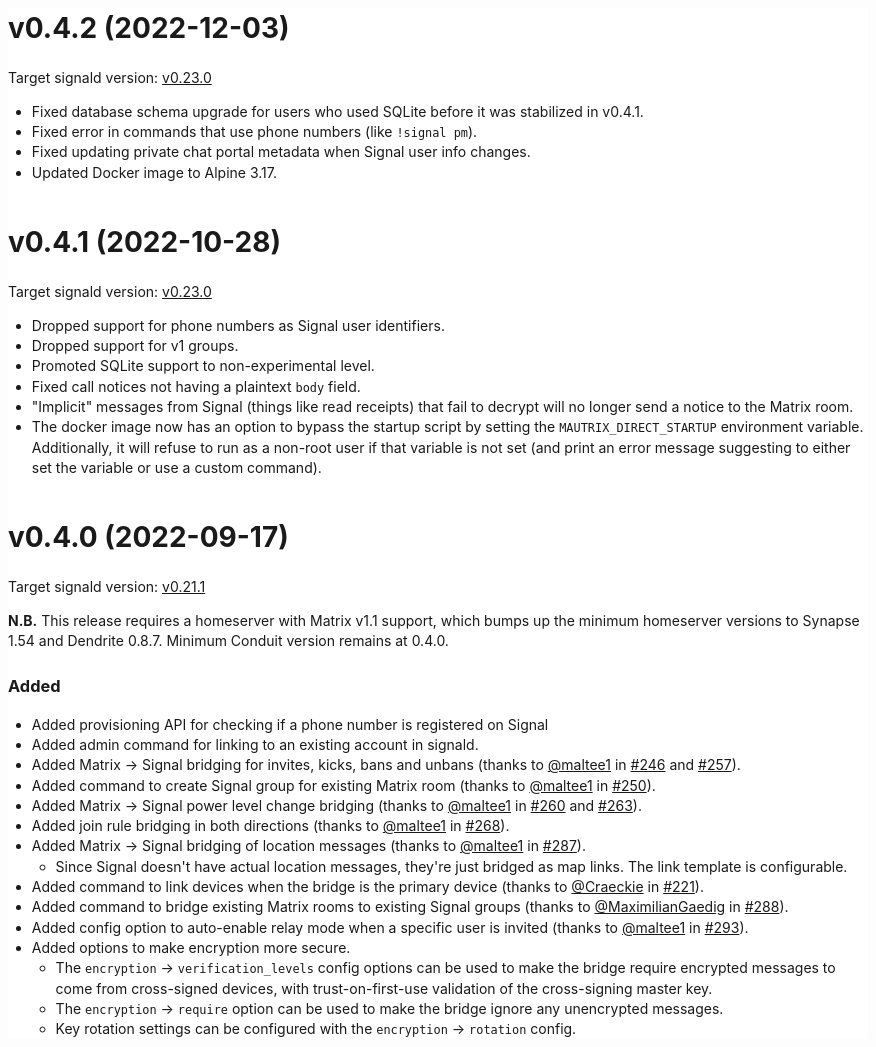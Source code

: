 [#275]: https://github.com/mautrix/signal/pull/275
[#285]: https://github.com/mautrix/signal/pull/285
[#294]: https://github.com/mautrix/signal/pull/294
[#320]: https://github.com/mautrix/signal/pull/320
[#333]: https://github.com/mautrix/signal/pull/333
[#345]: https://github.com/mautrix/signal/pull/345
[#359]: https://github.com/mautrix/signal/pull/359

# v0.4.2 (2022-12-03)

Target signald version: [v0.23.0](https://gitlab.com/signald/signald/-/releases/0.23.0)

* Fixed database schema upgrade for users who used SQLite before it was
  stabilized in v0.4.1.
* Fixed error in commands that use phone numbers (like `!signal pm`).
* Fixed updating private chat portal metadata when Signal user info changes.
* Updated Docker image to Alpine 3.17.

# v0.4.1 (2022-10-28)

Target signald version: [v0.23.0](https://gitlab.com/signald/signald/-/releases/0.23.0)

* Dropped support for phone numbers as Signal user identifiers.
* Dropped support for v1 groups.
* Promoted SQLite support to non-experimental level.
* Fixed call notices not having a plaintext `body` field.
* "Implicit" messages from Signal (things like read receipts) that fail to
  decrypt will no longer send a notice to the Matrix room.
* The docker image now has an option to bypass the startup script by setting
  the `MAUTRIX_DIRECT_STARTUP` environment variable. Additionally, it will
  refuse to run as a non-root user if that variable is not set (and print an
  error message suggesting to either set the variable or use a custom command).

# v0.4.0 (2022-09-17)

Target signald version: [v0.21.1](https://gitlab.com/signald/signald/-/releases/0.21.1)

**N.B.** This release requires a homeserver with Matrix v1.1 support, which
bumps up the minimum homeserver versions to Synapse 1.54 and Dendrite 0.8.7.
Minimum Conduit version remains at 0.4.0.

### Added
* Added provisioning API for checking if a phone number is registered on Signal
* Added admin command for linking to an existing account in signald.
* Added Matrix -> Signal bridging for invites, kicks, bans and unbans
  (thanks to [@maltee1] in [#246] and [#257]).
* Added command to create Signal group for existing Matrix room
  (thanks to [@maltee1] in [#250]).
* Added Matrix -> Signal power level change bridging
  (thanks to [@maltee1] in [#260] and [#263]).
* Added join rule bridging in both directions (thanks to [@maltee1] in [#268]).
* Added Matrix -> Signal bridging of location messages
  (thanks to [@maltee1] in [#287]).
  * Since Signal doesn't have actual location messages, they're just bridged as
    map links. The link template is configurable.
* Added command to link devices when the bridge is the primary device
  (thanks to [@Craeckie] in [#221]).
* Added command to bridge existing Matrix rooms to existing Signal groups
  (thanks to [@MaximilianGaedig] in [#288]).
* Added config option to auto-enable relay mode when a specific user is invited
  (thanks to [@maltee1] in [#293]).
* Added options to make encryption more secure.
  * The `encryption` -> `verification_levels` config options can be used to
    make the bridge require encrypted messages to come from cross-signed
    devices, with trust-on-first-use validation of the cross-signing master
    key.
  * The `encryption` -> `require` option can be used to make the bridge ignore
    any unencrypted messages.
  * Key rotation settings can be configured with the `encryption` -> `rotation`
    config.

[#750]: https://github.com/mautrix/signal/issues/570
[#531]: https://github.com/mautrix/signal/pull/531
[#490]: https://github.com/mautrix/signal/pull/490
[#516]: https://github.com/mautrix/signal/pull/516
[@AndrewFerr]: https://github.com/mautrix/signal/pull/516
[#504]: https://github.com/mautrix/signal/pull/504
[#506]: https://github.com/mautrix/signal/pull/506
[#461]: https://github.com/mautrix/signal/pull/461
[#488]: https://github.com/mautrix/signal/pull/488
[#491]: https://github.com/mautrix/signal/pull/491
[#495]: https://github.com/mautrix/signal/pull/495
[@Craeckie]: https://github.com/Craeckie
[@MaximilianGaedig]: https://github.com/MaximilianGaedig
[#221]: https://github.com/mautrix/signal/pull/221
[#246]: https://github.com/mautrix/signal/pull/246
[#250]: https://github.com/mautrix/signal/pull/250
[#257]: https://github.com/mautrix/signal/pull/257
[#260]: https://github.com/mautrix/signal/pull/260
[#263]: https://github.com/mautrix/signal/pull/263
[#265]: https://github.com/mautrix/signal/pull/265
[#268]: https://github.com/mautrix/signal/pull/268
[#270]: https://github.com/mautrix/signal/pull/270
[#280]: https://github.com/mautrix/signal/pull/280
[#282]: https://github.com/mautrix/signal/pull/282
[#283]: https://github.com/mautrix/signal/pull/283
[#287]: https://github.com/mautrix/signal/pull/287
[#288]: https://github.com/mautrix/signal/pull/288
[#293]: https://github.com/mautrix/signal/pull/293
[MSC2246]: https://github.com/matrix-org/matrix-spec-proposals/pull/2246
[@maltee1]: https://github.com/maltee1
[#245]: https://github.com/mautrix/signal/pull/245
[MSC3245]: https://github.com/matrix-org/matrix-doc/pull/3245
[@justinbot]: https://github.com/justinbot
[@tadzik]: https://github.com/tadzik
[#146]: https://github.com/mautrix/signal/pull/146
[#153]: https://github.com/mautrix/signal/pull/153
[@celogeek]: https://github.com/celogeek
[#57]: https://github.com/mautrix/signal/pull/57